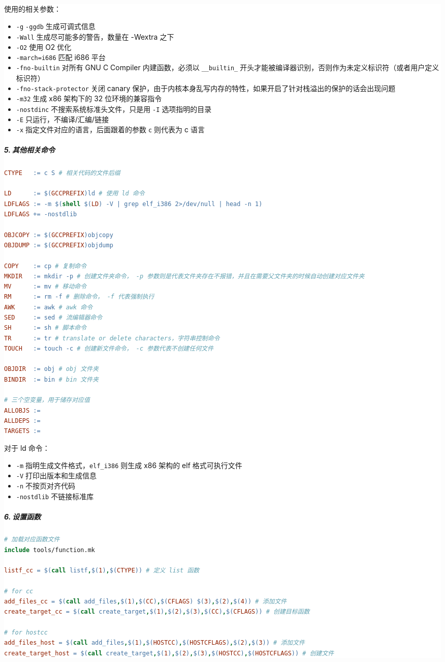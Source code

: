 使用的相关参数：

- `-g` `-ggdb` 生成可调式信息
- `-Wall` 生成尽可能多的警告，数量在 -Wextra 之下
- `-O2` 使用 O2 优化
- `-march=i686` 匹配 i686 平台
- `-fno-builtin` 对所有 GNU C Compiler 内建函数，必须以 `__builtin_` 开头才能被编译器识别，否则作为未定义标识符（或者用户定义标识符）
- `-fno-stack-protector` 关闭 canary 保护，由于内核本身乱写内存的特性，如果开启了针对栈溢出的保护的话会出现问题
- `-m32` 生成 x86 架构下的 32 位环境的兼容指令
- `-nostdinc` 不搜索系统标准头文件，只是用 `-I` 选项指明的目录
- `-E` 只运行，不编译/汇编/链接
- `-x` 指定文件对应的语言，后面跟着的参数 `c` 则代表为 c 语言

##### 5. 其他相关命令

```makefile
CTYPE	:= c S # 相关代码的文件后缀

LD      := $(GCCPREFIX)ld # 使用 ld 命令
LDFLAGS	:= -m $(shell $(LD) -V | grep elf_i386 2>/dev/null | head -n 1)
LDFLAGS	+= -nostdlib

OBJCOPY := $(GCCPREFIX)objcopy
OBJDUMP := $(GCCPREFIX)objdump

COPY	:= cp # 复制命令
MKDIR   := mkdir -p # 创建文件夹命令， -p 参数则是代表文件夹存在不报错，并且在需要父文件夹的时候自动创建对应文件夹
MV		:= mv # 移动命令
RM		:= rm -f # 删除命令， -f 代表强制执行
AWK		:= awk # awk 命令
SED		:= sed # 流编辑器命令
SH		:= sh # 脚本命令
TR		:= tr # translate or delete characters，字符串控制命令
TOUCH	:= touch -c # 创建新文件命令， -c 参数代表不创建任何文件

OBJDIR	:= obj # obj 文件夹
BINDIR	:= bin # bin 文件夹

# 三个空变量，用于储存对应值
ALLOBJS	:=
ALLDEPS	:=
TARGETS	:=
```

对于 ld 命令：

- `-m` 指明生成文件格式，`elf_i386` 则生成 x86 架构的 elf 格式可执行文件
- `-V` 打印出版本和生成信息
- `-n` 不按页对齐代码
- `-nostdlib` 不链接标准库

##### 6. 设置函数

```makefile
# 加载对应函数文件
include tools/function.mk

listf_cc = $(call listf,$(1),$(CTYPE)) # 定义 list 函数

# for cc
add_files_cc = $(call add_files,$(1),$(CC),$(CFLAGS) $(3),$(2),$(4)) # 添加文件
create_target_cc = $(call create_target,$(1),$(2),$(3),$(CC),$(CFLAGS)) # 创建目标函数

# for hostcc
add_files_host = $(call add_files,$(1),$(HOSTCC),$(HOSTCFLAGS),$(2),$(3)) # 添加文件
create_target_host = $(call create_target,$(1),$(2),$(3),$(HOSTCC),$(HOSTCFLAGS)) # 创建文件

```